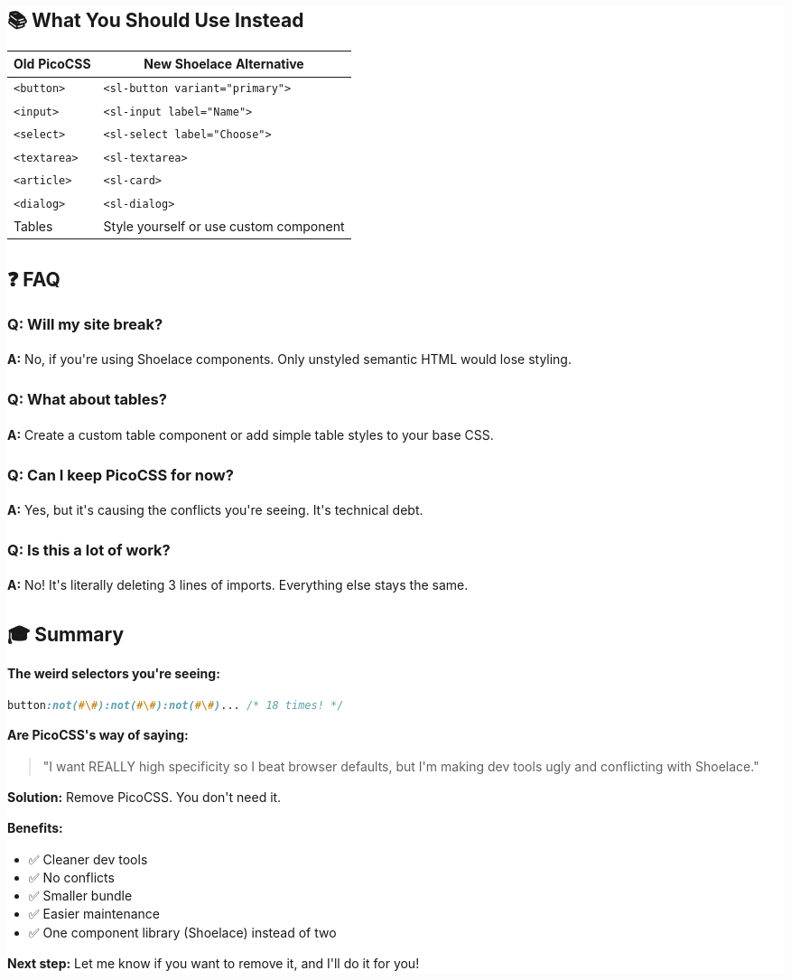 ## 📚 What You Should Use Instead

| Old PicoCSS | New Shoelace Alternative |
|-------------|-------------------------|
| `<button>` | `<sl-button variant="primary">` |
| `<input>` | `<sl-input label="Name">` |
| `<select>` | `<sl-select label="Choose">` |
| `<textarea>` | `<sl-textarea>` |
| `<article>` | `<sl-card>` |
| `<dialog>` | `<sl-dialog>` |
| Tables | Style yourself or use custom component |

## ❓ FAQ

### Q: Will my site break?
**A:** No, if you're using Shoelace components. Only unstyled semantic HTML would lose styling.

### Q: What about tables?
**A:** Create a custom table component or add simple table styles to your base CSS.

### Q: Can I keep PicoCSS for now?
**A:** Yes, but it's causing the conflicts you're seeing. It's technical debt.

### Q: Is this a lot of work?
**A:** No! It's literally deleting 3 lines of imports. Everything else stays the same.

## 🎓 Summary

**The weird selectors you're seeing:**
```css
button:not(#\#):not(#\#):not(#\#)... /* 18 times! */
```

**Are PicoCSS's way of saying:**
> "I want REALLY high specificity so I beat browser defaults, but I'm making dev tools ugly and conflicting with Shoelace."

**Solution:**
Remove PicoCSS. You don't need it.

**Benefits:**
- ✅ Cleaner dev tools
- ✅ No conflicts
- ✅ Smaller bundle
- ✅ Easier maintenance
- ✅ One component library (Shoelace) instead of two

**Next step:**
Let me know if you want to remove it, and I'll do it for you!
